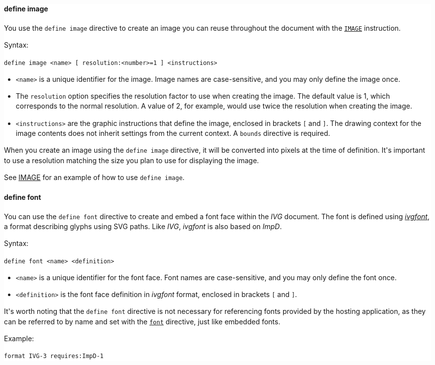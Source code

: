 #### define image

You use the `define image` directive to create an image you can reuse throughout the document with the [`IMAGE`](#image)
instruction.

Syntax:

	define image <name> [ resolution:<number>=1 ] <instructions>

-	`<name>` is a unique identifier for the image. Image names are case-sensitive, and you may only define the image
	once.

-	The `resolution` option specifies the resolution factor to use when creating the image. The default value is 1,
	which corresponds to the normal resolution. A value of 2, for example, would use twice the resolution when creating
	the image.

-	`<instructions>` are the graphic instructions that define the image, enclosed in brackets `[` and `]`. The drawing
	context for the image contents does not inherit settings from the current context. A `bounds` directive is required.

When you create an image using the `define image` directive, it will be converted into pixels at the time of definition.
It's important to use a resolution matching the size you plan to use for displaying the image.

See [IMAGE](#image) for an example of how to use `define image`.

#### define font

You can use the `define font` directive to create and embed a font face within the _IVG_ document. The font is defined
using [_ivgfont_](ivgfont%20Documentation.md), a format describing glyphs using SVG paths. Like _IVG_, _ivgfont_ is also
based on _ImpD_.

Syntax:

	define font <name> <definition>

-	`<name>` is a unique identifier for the font face. Font names are case-sensitive, and you may only define the font
	once.

-	`<definition>` is the font face definition in _ivgfont_ format, enclosed in brackets `[` and `]`.

It's worth noting that the `define font` directive is not necessary for referencing fonts provided by the hosting
application, as they can be referred to by name and set with the [`font`](#font) directive, just like embedded fonts.

Example:

	format IVG-3 requires:ImpD-1
	